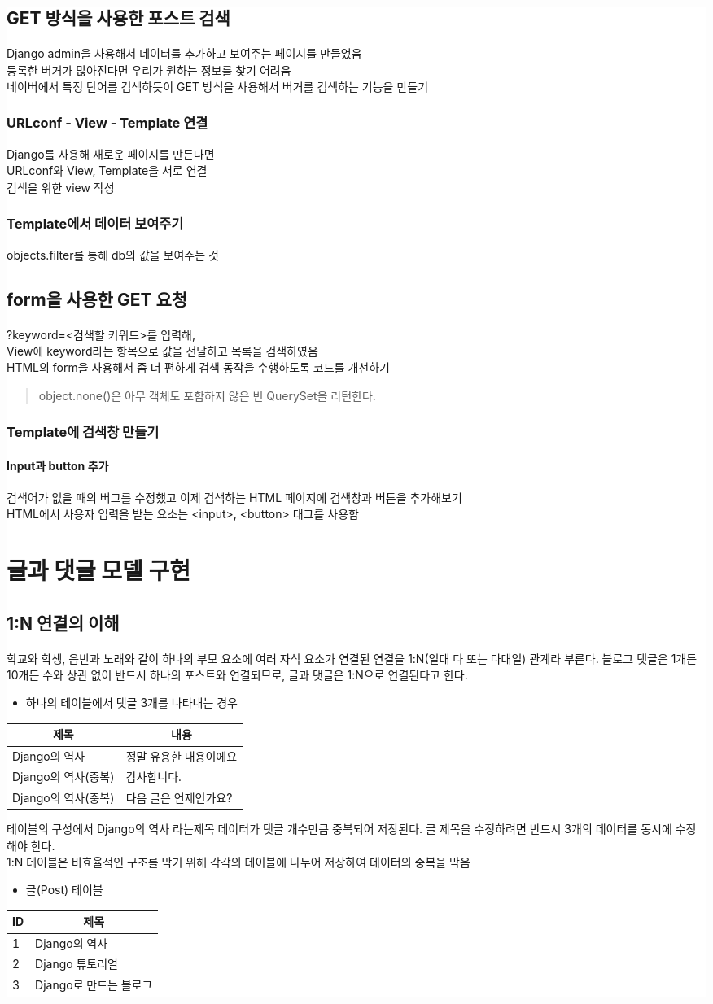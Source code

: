## GET 방식을 사용한 포스트 검색
Django admin을 사용해서 데이터를 추가하고 보여주는 페이지를 만들었음  
등록한 버거가 많아진다면 우리가 원하는 정보를 찾기 어려움  
네이버에서 특정 단어를 검색하듯이 GET 방식을 사용해서 버거를 검색하는 기능을 만들기  

### URLconf - View - Template 연결
Django를 사용해 새로운 페이지를 만든다면  
URLconf와 View, Template을 서로 연결  
검색을 위한 view 작성  

### Template에서 데이터 보여주기
objects.filter를 통해 db의 값을 보여주는 것

## form을 사용한 GET 요청
?keyword=<검색할 키워드>를 입력해,  
View에 keyword라는 항목으로 값을 전달하고 목록을 검색하였음  
HTML의 form을 사용해서 좀 더 편하게 검색 동작을 수행하도록 코드를 개선하기

> object.none()은 아무 객체도 포함하지 않은 빈 QuerySet을 리턴한다.

### Template에 검색창 만들기
#### Input과 button 추가
검색어가 없을 때의 버그를 수정했고 이제 검색하는 HTML 페이지에 검색창과 버튼을 추가해보기  
HTML에서 사용자 입력을 받는 요소는 \<input>, \<button> 태그를 사용함  

# 글과 댓글 모델 구현

## 1:N 연결의 이해
학교와 학생, 음반과 노래와 같이 하나의 부모 요소에 여러 자식 요소가 연결된 연결을 1:N(일대 다 또는 다대일) 관계라 부른다. 블로그 댓글은 1개든 10개든 수와 상관 없이 반드시 하나의 포스트와 연결되므로, 글과 댓글은 1:N으로 연결된다고 한다.  

- 하나의 테이블에서 댓글 3개를 나타내는 경우  

|제목|내용|
|--|--|
|Django의 역사| 정말 유용한 내용이에요|
|Django의 역사(중복)| 감사합니다.|
|Django의 역사(중복)| 다음 글은 언제인가요? |

테이블의 구성에서 Django의 역사 라는제목 데이터가 댓글 개수만큼 중복되어 저장된다. 글 제목을 수정하려면 반드시 3개의 데이터를 동시에 수정해야 한다.  
1:N 테이블은 비효율적인 구조를 막기 위해 각각의 테이블에 나누어 저장하여 데이터의 중복을 막음  

- 글(Post) 테이블  

| ID | 제목 |
|--|--|
| 1 | Django의 역사 |
| 2 | Django 튜토리얼 |
| 3 | Django로 만드는 블로그 |
